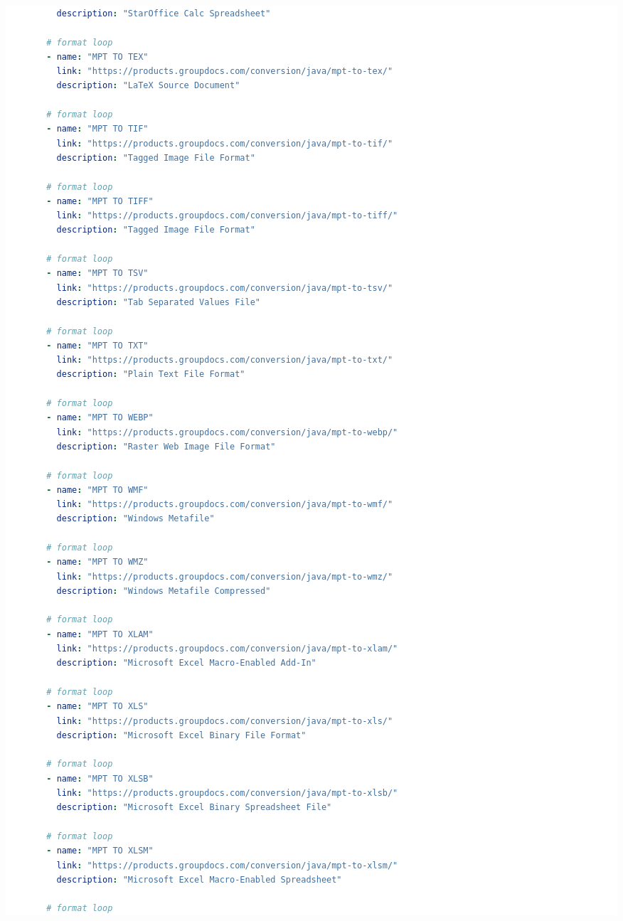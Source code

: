 ```yaml
          description: "StarOffice Calc Spreadsheet"

        # format loop
        - name: "MPT TO TEX"
          link: "https://products.groupdocs.com/conversion/java/mpt-to-tex/"
          description: "LaTeX Source Document"

        # format loop
        - name: "MPT TO TIF"
          link: "https://products.groupdocs.com/conversion/java/mpt-to-tif/"
          description: "Tagged Image File Format"

        # format loop
        - name: "MPT TO TIFF"
          link: "https://products.groupdocs.com/conversion/java/mpt-to-tiff/"
          description: "Tagged Image File Format"

        # format loop
        - name: "MPT TO TSV"
          link: "https://products.groupdocs.com/conversion/java/mpt-to-tsv/"
          description: "Tab Separated Values File"

        # format loop
        - name: "MPT TO TXT"
          link: "https://products.groupdocs.com/conversion/java/mpt-to-txt/"
          description: "Plain Text File Format"

        # format loop
        - name: "MPT TO WEBP"
          link: "https://products.groupdocs.com/conversion/java/mpt-to-webp/"
          description: "Raster Web Image File Format"

        # format loop
        - name: "MPT TO WMF"
          link: "https://products.groupdocs.com/conversion/java/mpt-to-wmf/"
          description: "Windows Metafile"

        # format loop
        - name: "MPT TO WMZ"
          link: "https://products.groupdocs.com/conversion/java/mpt-to-wmz/"
          description: "Windows Metafile Compressed"

        # format loop
        - name: "MPT TO XLAM"
          link: "https://products.groupdocs.com/conversion/java/mpt-to-xlam/"
          description: "Microsoft Excel Macro-Enabled Add-In"

        # format loop
        - name: "MPT TO XLS"
          link: "https://products.groupdocs.com/conversion/java/mpt-to-xls/"
          description: "Microsoft Excel Binary File Format"

        # format loop
        - name: "MPT TO XLSB"
          link: "https://products.groupdocs.com/conversion/java/mpt-to-xlsb/"
          description: "Microsoft Excel Binary Spreadsheet File"

        # format loop
        - name: "MPT TO XLSM"
          link: "https://products.groupdocs.com/conversion/java/mpt-to-xlsm/"
          description: "Microsoft Excel Macro-Enabled Spreadsheet"

        # format loop
```